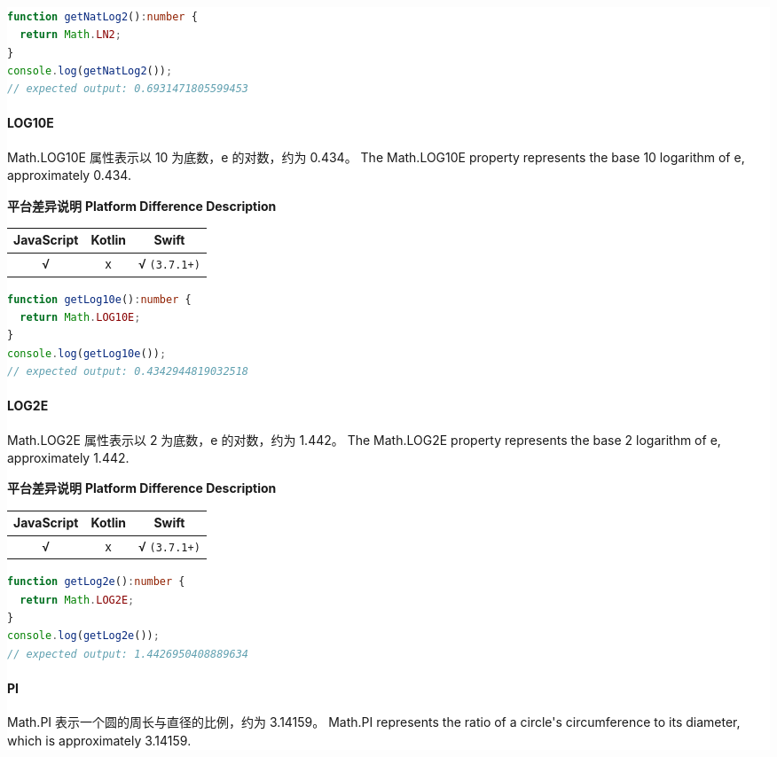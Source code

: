 ```ts
function getNatLog2():number {
  return Math.LN2;
}
console.log(getNatLog2());
// expected output: 0.6931471805599453
```

#### LOG10E

Math.LOG10E 属性表示以 10 为底数，e 的对数，约为 0.434。
The Math.LOG10E property represents the base 10 logarithm of e, approximately 0.434.

**平台差异说明**
**Platform Difference Description**

|JavaScript|Kotlin|Swift|
|:-:|:-:|:-:|
|√|x|√ `(3.7.1+)`|

```ts
function getLog10e():number {
  return Math.LOG10E;
}
console.log(getLog10e());
// expected output: 0.4342944819032518
```

#### LOG2E

Math.LOG2E 属性表示以 2 为底数，e 的对数，约为 1.442。
The Math.LOG2E property represents the base 2 logarithm of e, approximately 1.442.

**平台差异说明**
**Platform Difference Description**

|JavaScript|Kotlin|Swift|
|:-:|:-:|:-:|
|√|x|√ `(3.7.1+)`|

```ts
function getLog2e():number {
  return Math.LOG2E;
}
console.log(getLog2e());
// expected output: 1.4426950408889634
```

#### PI

Math.PI 表示一个圆的周长与直径的比例，约为 3.14159。
Math.PI represents the ratio of a circle's circumference to its diameter, which is approximately 3.14159.
